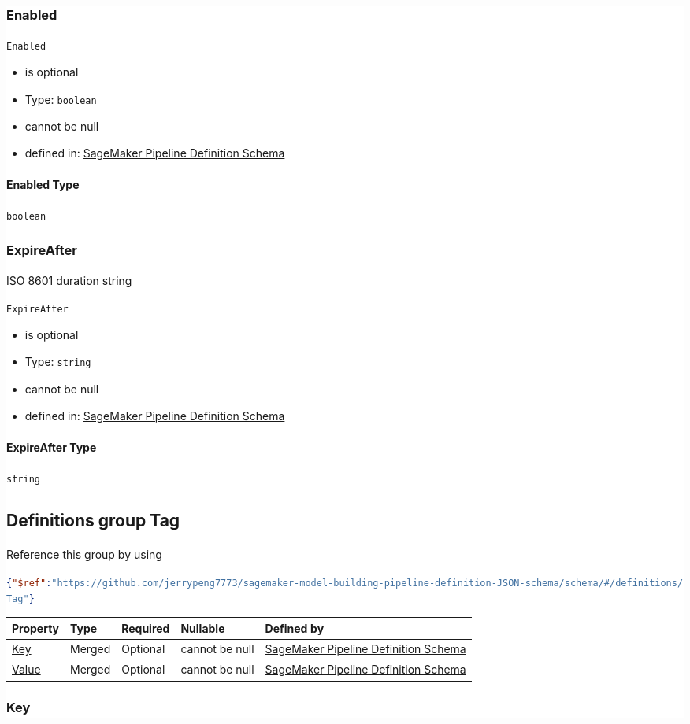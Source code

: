 ### Enabled



`Enabled`

*   is optional

*   Type: `boolean`

*   cannot be null

*   defined in: [SageMaker Pipeline Definition Schema](pipeline-definition-definitions-cacheconfig-properties-enabled.md "https://github.com/jerrypeng7773/sagemaker-model-building-pipeline-definition-JSON-schema/schema/#/definitions/CacheConfig/properties/Enabled")

#### Enabled Type

`boolean`

### ExpireAfter

ISO 8601 duration string

`ExpireAfter`

*   is optional

*   Type: `string`

*   cannot be null

*   defined in: [SageMaker Pipeline Definition Schema](pipeline-definition-definitions-cacheconfig-properties-expireafter.md "https://github.com/jerrypeng7773/sagemaker-model-building-pipeline-definition-JSON-schema/schema/#/definitions/CacheConfig/properties/ExpireAfter")

#### ExpireAfter Type

`string`

## Definitions group Tag

Reference this group by using

```json
{"$ref":"https://github.com/jerrypeng7773/sagemaker-model-building-pipeline-definition-JSON-schema/schema/#/definitions/Tag"}
```

| Property          | Type   | Required | Nullable       | Defined by                                                                                                                                                                                                                           |
| :---------------- | :----- | :------- | :------------- | :----------------------------------------------------------------------------------------------------------------------------------------------------------------------------------------------------------------------------------- |
| [Key](#key)       | Merged | Optional | cannot be null | [SageMaker Pipeline Definition Schema](pipeline-definition-definitions-stringargumentvalue.md "https://github.com/jerrypeng7773/sagemaker-model-building-pipeline-definition-JSON-schema/schema/#/definitions/Tag/properties/Key")   |
| [Value](#value-1) | Merged | Optional | cannot be null | [SageMaker Pipeline Definition Schema](pipeline-definition-definitions-stringargumentvalue.md "https://github.com/jerrypeng7773/sagemaker-model-building-pipeline-definition-JSON-schema/schema/#/definitions/Tag/properties/Value") |

### Key

